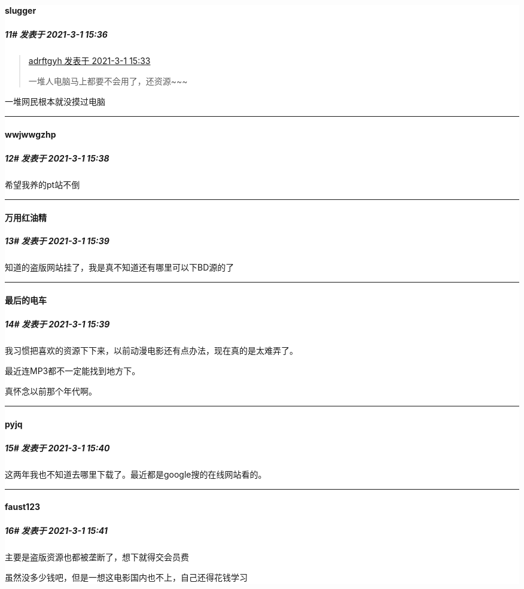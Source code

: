 ####  slugger  
##### 11#       发表于 2021-3-1 15:36


<blockquote><a href="httphttps://bbs.saraba1st.com/2b/forum.php?mod=redirect&amp;goto=findpost&amp;pid=50476211&amp;ptid=1990376" target="_blank">adrftgyh 发表于 2021-3-1 15:33</a>

一堆人电脑马上都要不会用了，还资源~~~</blockquote>
一堆网民根本就没摸过电脑


-----

####  wwjwwgzhp  
##### 12#       发表于 2021-3-1 15:38


希望我养的pt站不倒


-----

####  万用红油精  
##### 13#       发表于 2021-3-1 15:39


知道的盗版网站挂了，我是真不知道还有哪里可以下BD源的了


-----

####  最后的电车  
##### 14#       发表于 2021-3-1 15:39


我习惯把喜欢的资源下下来，以前动漫电影还有点办法，现在真的是太难弄了。

最近连MP3都不一定能找到地方下。

真怀念以前那个年代啊。


-----

####  pyjq  
##### 15#       发表于 2021-3-1 15:40


这两年我也不知道去哪里下载了。最近都是google搜的在线网站看的。


-----

####  faust123  
##### 16#       发表于 2021-3-1 15:41


主要是盗版资源也都被垄断了，想下就得交会员费

虽然没多少钱吧，但是一想这电影国内也不上，自己还得花钱学习

